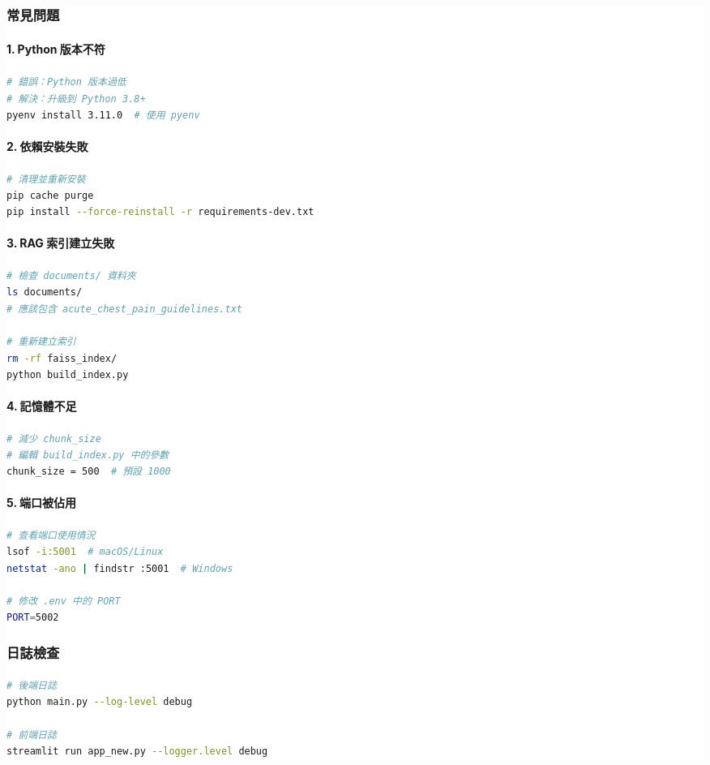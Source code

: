 ### 常見問題

#### 1. Python 版本不符
```bash
# 錯誤：Python 版本過低
# 解決：升級到 Python 3.8+
pyenv install 3.11.0  # 使用 pyenv
```

#### 2. 依賴安裝失敗
```bash
# 清理並重新安裝
pip cache purge
pip install --force-reinstall -r requirements-dev.txt
```

#### 3. RAG 索引建立失敗
```bash
# 檢查 documents/ 資料夾
ls documents/
# 應該包含 acute_chest_pain_guidelines.txt

# 重新建立索引
rm -rf faiss_index/
python build_index.py
```

#### 4. 記憶體不足
```bash
# 減少 chunk_size
# 編輯 build_index.py 中的參數
chunk_size = 500  # 預設 1000
```

#### 5. 端口被佔用
```bash
# 查看端口使用情況
lsof -i:5001  # macOS/Linux
netstat -ano | findstr :5001  # Windows

# 修改 .env 中的 PORT
PORT=5002
```

### 日誌檢查

```bash
# 後端日誌
python main.py --log-level debug

# 前端日誌
streamlit run app_new.py --logger.level debug
```

